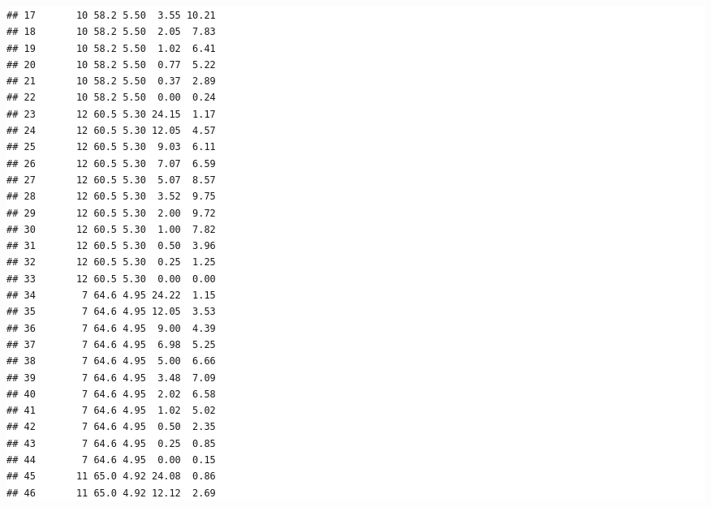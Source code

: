    ## 17       10 58.2 5.50  3.55 10.21
    ## 18       10 58.2 5.50  2.05  7.83
    ## 19       10 58.2 5.50  1.02  6.41
    ## 20       10 58.2 5.50  0.77  5.22
    ## 21       10 58.2 5.50  0.37  2.89
    ## 22       10 58.2 5.50  0.00  0.24
    ## 23       12 60.5 5.30 24.15  1.17
    ## 24       12 60.5 5.30 12.05  4.57
    ## 25       12 60.5 5.30  9.03  6.11
    ## 26       12 60.5 5.30  7.07  6.59
    ## 27       12 60.5 5.30  5.07  8.57
    ## 28       12 60.5 5.30  3.52  9.75
    ## 29       12 60.5 5.30  2.00  9.72
    ## 30       12 60.5 5.30  1.00  7.82
    ## 31       12 60.5 5.30  0.50  3.96
    ## 32       12 60.5 5.30  0.25  1.25
    ## 33       12 60.5 5.30  0.00  0.00
    ## 34        7 64.6 4.95 24.22  1.15
    ## 35        7 64.6 4.95 12.05  3.53
    ## 36        7 64.6 4.95  9.00  4.39
    ## 37        7 64.6 4.95  6.98  5.25
    ## 38        7 64.6 4.95  5.00  6.66
    ## 39        7 64.6 4.95  3.48  7.09
    ## 40        7 64.6 4.95  2.02  6.58
    ## 41        7 64.6 4.95  1.02  5.02
    ## 42        7 64.6 4.95  0.50  2.35
    ## 43        7 64.6 4.95  0.25  0.85
    ## 44        7 64.6 4.95  0.00  0.15
    ## 45       11 65.0 4.92 24.08  0.86
    ## 46       11 65.0 4.92 12.12  2.69
